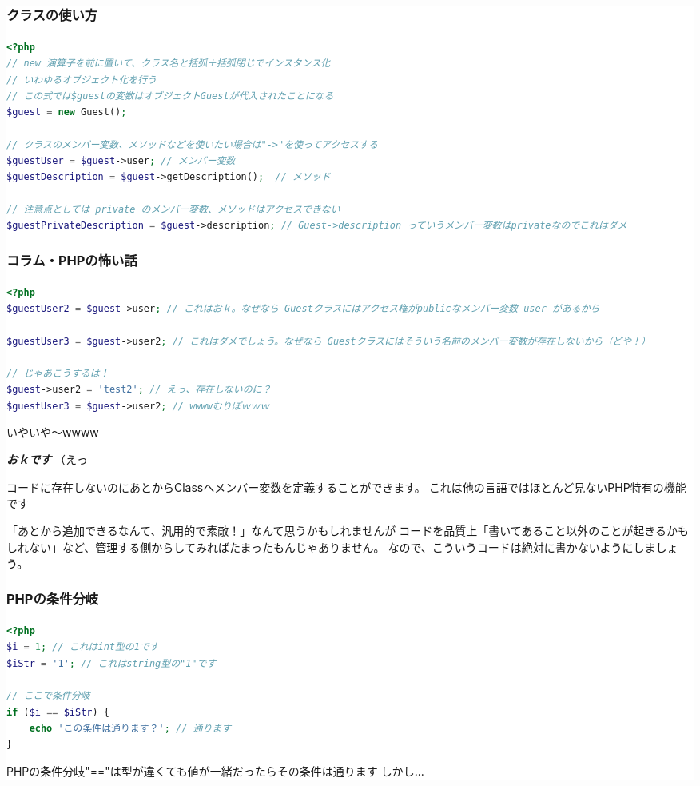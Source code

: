### クラスの使い方
```php
<?php
// new 演算子を前に置いて、クラス名と括弧＋括弧閉じでインスタンス化
// いわゆるオブジェクト化を行う
// この式では$guestの変数はオブジェクトGuestが代入されたことになる
$guest = new Guest();

// クラスのメンバー変数、メソッドなどを使いたい場合は"->"を使ってアクセスする
$guestUser = $guest->user; // メンバー変数
$guestDescription = $guest->getDescription();  // メソッド

// 注意点としては private のメンバー変数、メソッドはアクセスできない
$guestPrivateDescription = $guest->description; // Guest->description っていうメンバー変数はprivateなのでこれはダメ
```

### コラム・PHPの怖い話

```php
<?php
$guestUser2 = $guest->user; // これはおｋ。なぜなら Guestクラスにはアクセス権がpublicなメンバー変数 user があるから

$guestUser3 = $guest->user2; // これはダメでしょう。なぜなら Guestクラスにはそういう名前のメンバー変数が存在しないから（どや！）

// じゃあこうするは！
$guest->user2 = 'test2'; // えっ、存在しないのに？
$guestUser3 = $guest->user2; // wwwwむりぽｗｗｗ
```

いやいや〜wwww

***おｋです*** （えっ

コードに存在しないのにあとからClassへメンバー変数を定義することができます。
これは他の言語ではほとんど見ないPHP特有の機能です

「あとから追加できるなんて、汎用的で素敵！」なんて思うかもしれませんが
コードを品質上「書いてあること以外のことが起きるかもしれない」など、管理する側からしてみればたまったもんじゃありません。
なので、こういうコードは絶対に書かないようにしましょう。


### PHPの条件分岐
```php
<?php
$i = 1; // これはint型の1です
$iStr = '1'; // これはstring型の"1"です

// ここで条件分岐
if ($i == $iStr) {
    echo 'この条件は通ります？'; // 通ります
}
```

PHPの条件分岐"=="は型が違くても値が一緒だったらその条件は通ります
しかし...
